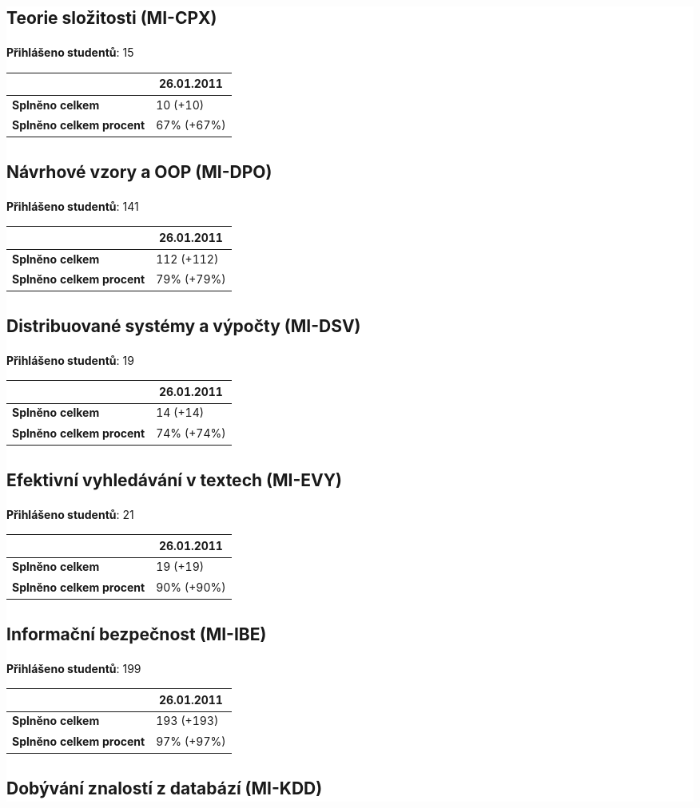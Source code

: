 ## Teorie složitosti (MI-CPX)

**Přihlášeno studentů**: 15

|                          |26.01.2011|
|--------------------------|--------------------|
|**Splněno celkem**        |10 (+10)|
|**Splněno celkem procent**|67% (+67%)|

## Návrhové vzory a OOP (MI-DPO)

**Přihlášeno studentů**: 141

|                          |26.01.2011|
|--------------------------|--------------------|
|**Splněno celkem**        |112 (+112)|
|**Splněno celkem procent**|79% (+79%)|

## Distribuované systémy a výpočty (MI-DSV)

**Přihlášeno studentů**: 19

|                          |26.01.2011|
|--------------------------|--------------------|
|**Splněno celkem**        |14 (+14)|
|**Splněno celkem procent**|74% (+74%)|

## Efektivní vyhledávání v textech (MI-EVY)

**Přihlášeno studentů**: 21

|                          |26.01.2011|
|--------------------------|--------------------|
|**Splněno celkem**        |19 (+19)|
|**Splněno celkem procent**|90% (+90%)|

## Informační bezpečnost (MI-IBE)

**Přihlášeno studentů**: 199

|                          |26.01.2011|
|--------------------------|--------------------|
|**Splněno celkem**        |193 (+193)|
|**Splněno celkem procent**|97% (+97%)|

## Dobývání znalostí z databází (MI-KDD)
